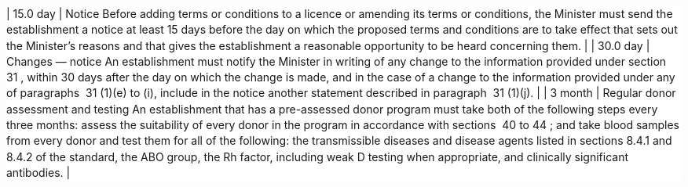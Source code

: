 | 15.0 day   | Notice Before adding terms or conditions to a licence or amending its terms or conditions, the Minister must send the establishment a notice at least 15 days before the day on which the proposed terms and conditions are to take effect that sets out the Minister’s reasons and that gives the establishment a reasonable opportunity to be heard concerning them.                                                                                                                                                                                                                                                                                                                                                                                                                                                                                                                                                                                                                                                                                                                                                                                                                                                                                                                                                                                                                                                                                                                                                                                                                                                                                                                                                                                                                                                                                                                                                                                                                                                            |
| 30.0 day   | Changes — notice An establishment must notify the Minister in writing of any change to the information provided under section  31 , within 30 days after the day on which the change is made, and in the case of a change to the information provided under any of paragraphs  31 (1)(e) to (i), include in the notice another statement described in paragraph  31 (1)(j).                                                                                                                                                                                                                                                                                                                                                                                                                                                                                                                                                                                                                                                                                                                                                                                                                                                                                                                                                                                                                                                                                                                                                                                                                                                                                                                                                                                                                                                                                                                                                                                                                                                       |
| 3 month    | Regular donor assessment and testing An establishment that has a pre-assessed donor program must take both of the following steps every three months: assess the suitability of every donor in the program in accordance with sections  40  to  44 ; and take blood samples from every donor and test them for all of the following: the transmissible diseases and disease agents listed in sections 8.4.1 and 8.4.2 of the standard, the ABO group, the Rh factor, including weak D testing when appropriate, and clinically significant antibodies.                                                                                                                                                                                                                                                                                                                                                                                                                                                                                                                                                                                                                                                                                                                                                                                                                                                                                                                                                                                                                                                                                                                                                                                                                                                                                                                                                                                                                                                                            |
